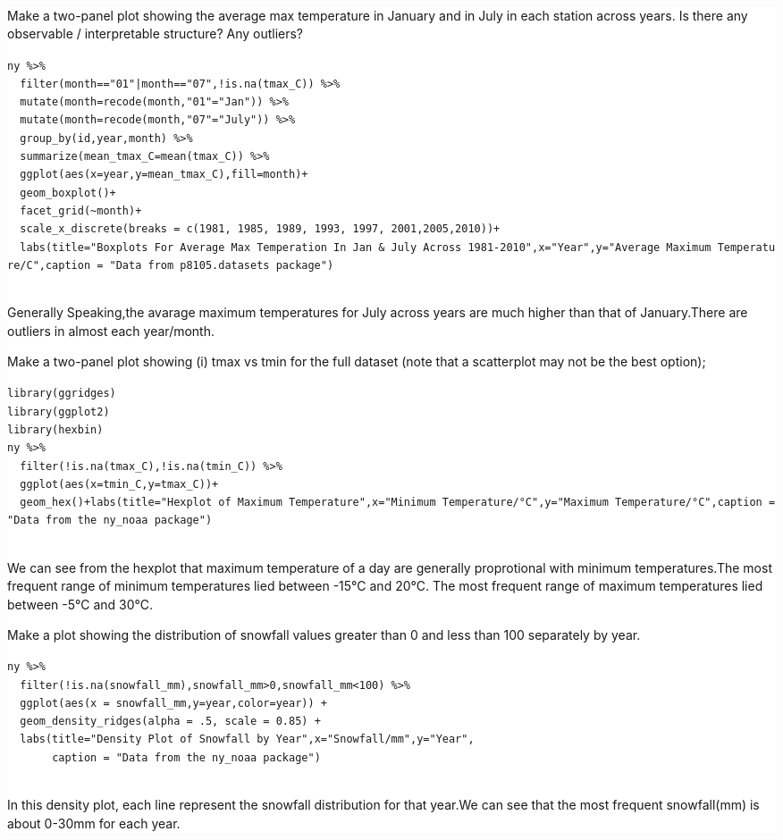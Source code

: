 
Make a two-panel plot showing the average max temperature in January and in July in each station across years. Is there any observable / interpretable structure? Any outliers?
```{r}
ny %>% 
  filter(month=="01"|month=="07",!is.na(tmax_C)) %>% 
  mutate(month=recode(month,"01"="Jan")) %>% 
  mutate(month=recode(month,"07"="July")) %>% 
  group_by(id,year,month) %>% 
  summarize(mean_tmax_C=mean(tmax_C)) %>% 
  ggplot(aes(x=year,y=mean_tmax_C),fill=month)+
  geom_boxplot()+
  facet_grid(~month)+
  scale_x_discrete(breaks = c(1981, 1985, 1989, 1993, 1997, 2001,2005,2010))+
  labs(title="Boxplots For Average Max Temperation In Jan & July Across 1981-2010",x="Year",y="Average Maximum Temperature/C",caption = "Data from p8105.datasets package")
  
```
Generally Speaking,the avarage maximum temperatures for July across years are much higher than that of January.There are outliers in almost each year/month.


Make a two-panel plot showing
(i) tmax vs tmin for the full dataset (note that a scatterplot may not be the best option); 
```{r}
library(ggridges)
library(ggplot2)
library(hexbin)
ny %>% 
  filter(!is.na(tmax_C),!is.na(tmin_C)) %>% 
  ggplot(aes(x=tmin_C,y=tmax_C))+
  geom_hex()+labs(title="Hexplot of Maximum Temperature",x="Minimum Temperature/°C",y="Maximum Temperature/°C",caption = "Data from the ny_noaa package")
  
```
We can see from the hexplot that maximum temperature of a day are generally proprotional with minimum temperatures.The most frequent range of minimum temperatures lied between -15°C and 20°C. The most frequent range of maximum temperatures lied between -5°C and 30°C.

Make a plot showing the distribution of snowfall values greater than 0 and less than 100 separately by year.
```{r}
ny %>% 
  filter(!is.na(snowfall_mm),snowfall_mm>0,snowfall_mm<100) %>% 
  ggplot(aes(x = snowfall_mm,y=year,color=year)) +
  geom_density_ridges(alpha = .5, scale = 0.85) +
  labs(title="Density Plot of Snowfall by Year",x="Snowfall/mm",y="Year",
       caption = "Data from the ny_noaa package")
  
```
In this density plot, each line represent the snowfall distribution for that year.We can see that the most frequent snowfall(mm) is about 0-30mm for each year.


